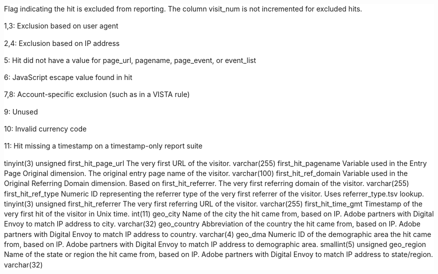    <td> <p>Flag indicating the hit is excluded from reporting. The column visit_num is not incremented for excluded hits. </p> <p>1,3: Exclusion based on user agent </p> <p>2,4: Exclusion based on IP address </p> <p>5: Hit did not have a value for page_url, pagename, page_event, or event_list </p> <p>6: JavaScript escape value found in hit </p> <p>7,8: Account-specific exclusion (such as in a VISTA rule) </p> <p>9: Unused </p> <p>10: Invalid currency code </p> <p>11: Hit missing a timestamp on a timestamp-only report suite </p> </td> 
   <td> tinyint(3) unsigned </td> 
  </tr> 
  <tr> 
   <td> first_hit_page_url </td> 
   <td> The very first URL of the visitor. </td> 
   <td> varchar(255) </td> 
  </tr> 
  <tr> 
   <td> first_hit_pagename </td> 
   <td> Variable used in the Entry Page Original dimension. The original entry page name of the visitor. </td> 
   <td> varchar(100) </td> 
  </tr> 
  <tr> 
   <td> first_hit_ref_domain </td> 
   <td> Variable used in the Original Referring Domain dimension. Based on first_hit_referrer. The very first referring domain of the visitor. </td> 
   <td> varchar(255) </td> 
  </tr> 
  <tr> 
   <td> first_hit_ref_type </td> 
   <td> Numeric ID representing the referrer type of the very first referrer of the visitor. Uses referrer_type.tsv lookup. </td> 
   <td> tinyint(3) unsigned </td> 
  </tr> 
  <tr> 
   <td> first_hit_referrer </td> 
   <td> The very first referring URL of the visitor. </td> 
   <td> varchar(255) </td> 
  </tr> 
  <tr> 
   <td> first_hit_time_gmt </td> 
   <td> Timestamp of the very first hit of the visitor in Unix time. </td> 
   <td> int(11) </td> 
  </tr> 
  <tr> 
   <td> geo_city </td> 
   <td> Name of the city the hit came from, based on IP. Adobe partners with Digital Envoy to match IP address to city. </td> 
   <td> varchar(32) </td> 
  </tr> 
  <tr> 
   <td> geo_country </td> 
   <td> Abbreviation of the country the hit came from, based on IP. Adobe partners with Digital Envoy to match IP address to country. </td> 
   <td> varchar(4) </td> 
  </tr> 
  <tr> 
   <td> geo_dma </td> 
   <td> Numeric ID of the demographic area the hit came from, based on IP. Adobe partners with Digital Envoy to match IP address to demographic area. </td> 
   <td> smallint(5) unsigned </td> 
  </tr> 
  <tr> 
   <td> geo_region </td> 
   <td> Name of the state or region the hit came from, based on IP. Adobe partners with Digital Envoy to match IP address to state/region. </td> 
   <td> varchar(32) </td> 